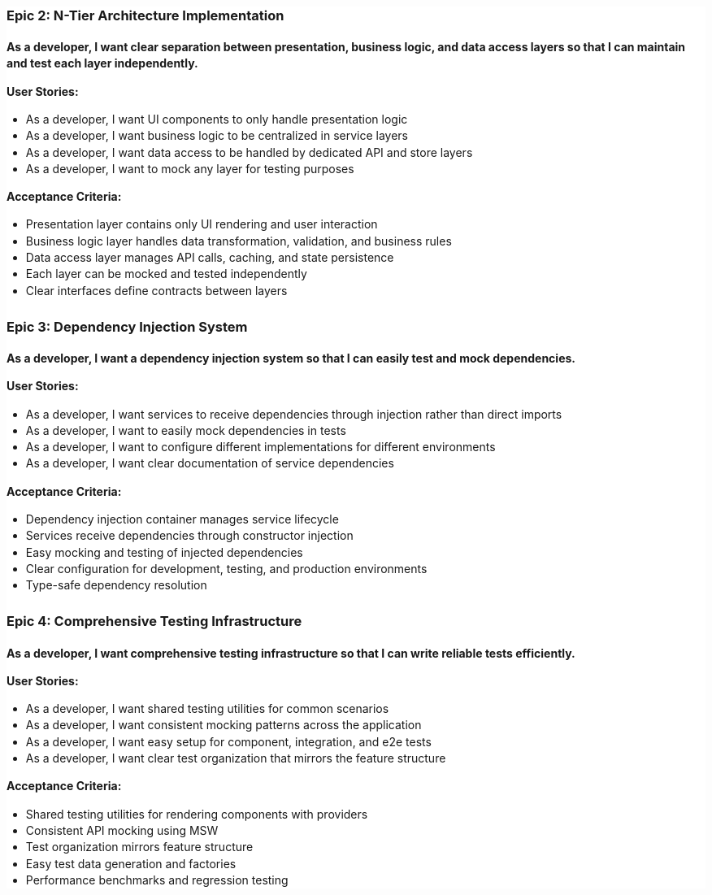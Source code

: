### Epic 2: N-Tier Architecture Implementation

**As a developer, I want clear separation between presentation, business logic, and data access layers so that I can maintain and test each layer independently.**

**User Stories:**

- As a developer, I want UI components to only handle presentation logic
- As a developer, I want business logic to be centralized in service layers
- As a developer, I want data access to be handled by dedicated API and store layers
- As a developer, I want to mock any layer for testing purposes

**Acceptance Criteria:**

- Presentation layer contains only UI rendering and user interaction
- Business logic layer handles data transformation, validation, and business rules
- Data access layer manages API calls, caching, and state persistence
- Each layer can be mocked and tested independently
- Clear interfaces define contracts between layers

### Epic 3: Dependency Injection System

**As a developer, I want a dependency injection system so that I can easily test and mock dependencies.**

**User Stories:**

- As a developer, I want services to receive dependencies through injection rather than direct imports
- As a developer, I want to easily mock dependencies in tests
- As a developer, I want to configure different implementations for different environments
- As a developer, I want clear documentation of service dependencies

**Acceptance Criteria:**

- Dependency injection container manages service lifecycle
- Services receive dependencies through constructor injection
- Easy mocking and testing of injected dependencies
- Clear configuration for development, testing, and production environments
- Type-safe dependency resolution

### Epic 4: Comprehensive Testing Infrastructure

**As a developer, I want comprehensive testing infrastructure so that I can write reliable tests efficiently.**

**User Stories:**

- As a developer, I want shared testing utilities for common scenarios
- As a developer, I want consistent mocking patterns across the application
- As a developer, I want easy setup for component, integration, and e2e tests
- As a developer, I want clear test organization that mirrors the feature structure

**Acceptance Criteria:**

- Shared testing utilities for rendering components with providers
- Consistent API mocking using MSW
- Test organization mirrors feature structure
- Easy test data generation and factories
- Performance benchmarks and regression testing

